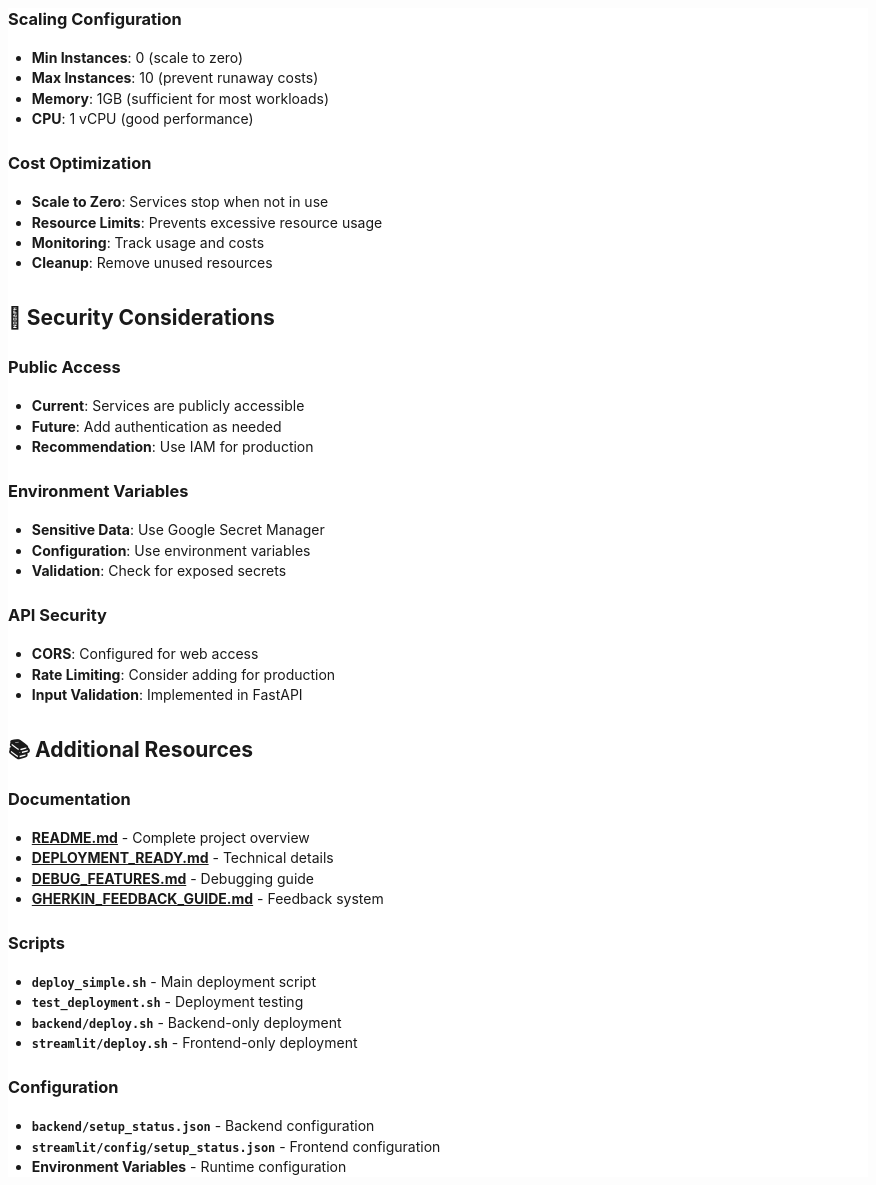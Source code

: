 ### **Scaling Configuration**
- **Min Instances**: 0 (scale to zero)
- **Max Instances**: 10 (prevent runaway costs)
- **Memory**: 1GB (sufficient for most workloads)
- **CPU**: 1 vCPU (good performance)

### **Cost Optimization**
- **Scale to Zero**: Services stop when not in use
- **Resource Limits**: Prevents excessive resource usage
- **Monitoring**: Track usage and costs
- **Cleanup**: Remove unused resources

## 🔐 Security Considerations

### **Public Access**
- **Current**: Services are publicly accessible
- **Future**: Add authentication as needed
- **Recommendation**: Use IAM for production

### **Environment Variables**
- **Sensitive Data**: Use Google Secret Manager
- **Configuration**: Use environment variables
- **Validation**: Check for exposed secrets

### **API Security**
- **CORS**: Configured for web access
- **Rate Limiting**: Consider adding for production
- **Input Validation**: Implemented in FastAPI

## 📚 Additional Resources

### **Documentation**
- **[README.md](README.md)** - Complete project overview
- **[DEPLOYMENT_READY.md](DEPLOYMENT_READY.md)** - Technical details
- **[DEBUG_FEATURES.md](DEBUG_FEATURES.md)** - Debugging guide
- **[GHERKIN_FEEDBACK_GUIDE.md](GHERKIN_FEEDBACK_GUIDE.md)** - Feedback system

### **Scripts**
- **`deploy_simple.sh`** - Main deployment script
- **`test_deployment.sh`** - Deployment testing
- **`backend/deploy.sh`** - Backend-only deployment
- **`streamlit/deploy.sh`** - Frontend-only deployment

### **Configuration**
- **`backend/setup_status.json`** - Backend configuration
- **`streamlit/config/setup_status.json`** - Frontend configuration
- **Environment Variables** - Runtime configuration
